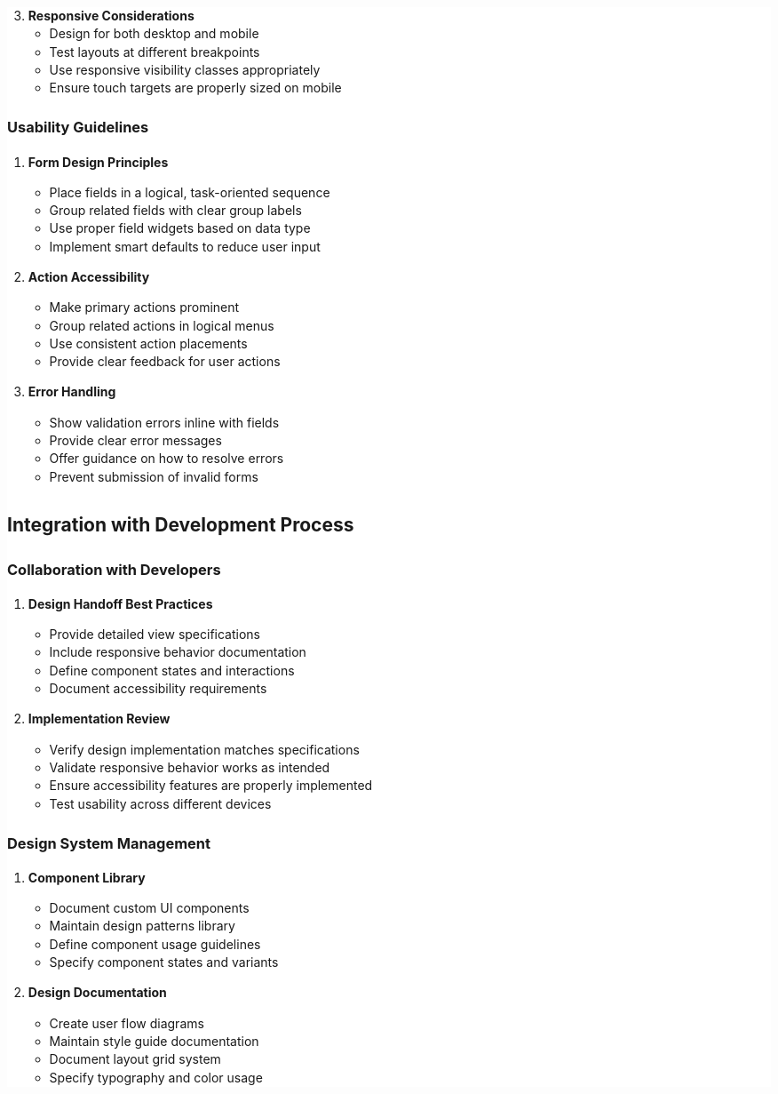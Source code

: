 3. **Responsive Considerations**
   - Design for both desktop and mobile
   - Test layouts at different breakpoints
   - Use responsive visibility classes appropriately
   - Ensure touch targets are properly sized on mobile

### Usability Guidelines

1. **Form Design Principles**
   - Place fields in a logical, task-oriented sequence
   - Group related fields with clear group labels
   - Use proper field widgets based on data type
   - Implement smart defaults to reduce user input

2. **Action Accessibility**
   - Make primary actions prominent
   - Group related actions in logical menus
   - Use consistent action placements
   - Provide clear feedback for user actions

3. **Error Handling**
   - Show validation errors inline with fields
   - Provide clear error messages
   - Offer guidance on how to resolve errors
   - Prevent submission of invalid forms

## Integration with Development Process

### Collaboration with Developers

1. **Design Handoff Best Practices**
   - Provide detailed view specifications
   - Include responsive behavior documentation
   - Define component states and interactions
   - Document accessibility requirements

2. **Implementation Review**
   - Verify design implementation matches specifications
   - Validate responsive behavior works as intended
   - Ensure accessibility features are properly implemented
   - Test usability across different devices

### Design System Management

1. **Component Library**
   - Document custom UI components
   - Maintain design patterns library
   - Define component usage guidelines
   - Specify component states and variants

2. **Design Documentation**
   - Create user flow diagrams
   - Maintain style guide documentation
   - Document layout grid system
   - Specify typography and color usage
